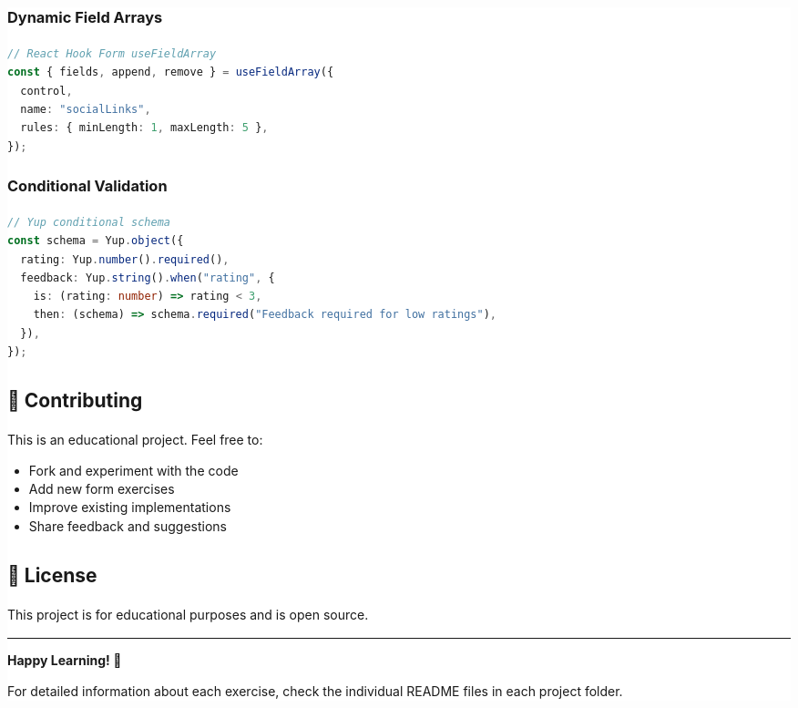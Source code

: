 ### Dynamic Field Arrays

```typescript
// React Hook Form useFieldArray
const { fields, append, remove } = useFieldArray({
  control,
  name: "socialLinks",
  rules: { minLength: 1, maxLength: 5 },
});
```

### Conditional Validation

```typescript
// Yup conditional schema
const schema = Yup.object({
  rating: Yup.number().required(),
  feedback: Yup.string().when("rating", {
    is: (rating: number) => rating < 3,
    then: (schema) => schema.required("Feedback required for low ratings"),
  }),
});
```

## 🤝 Contributing

This is an educational project. Feel free to:

- Fork and experiment with the code
- Add new form exercises
- Improve existing implementations
- Share feedback and suggestions

## 📄 License

This project is for educational purposes and is open source.

---

**Happy Learning! 🚀**

For detailed information about each exercise, check the individual README files in each project folder.

